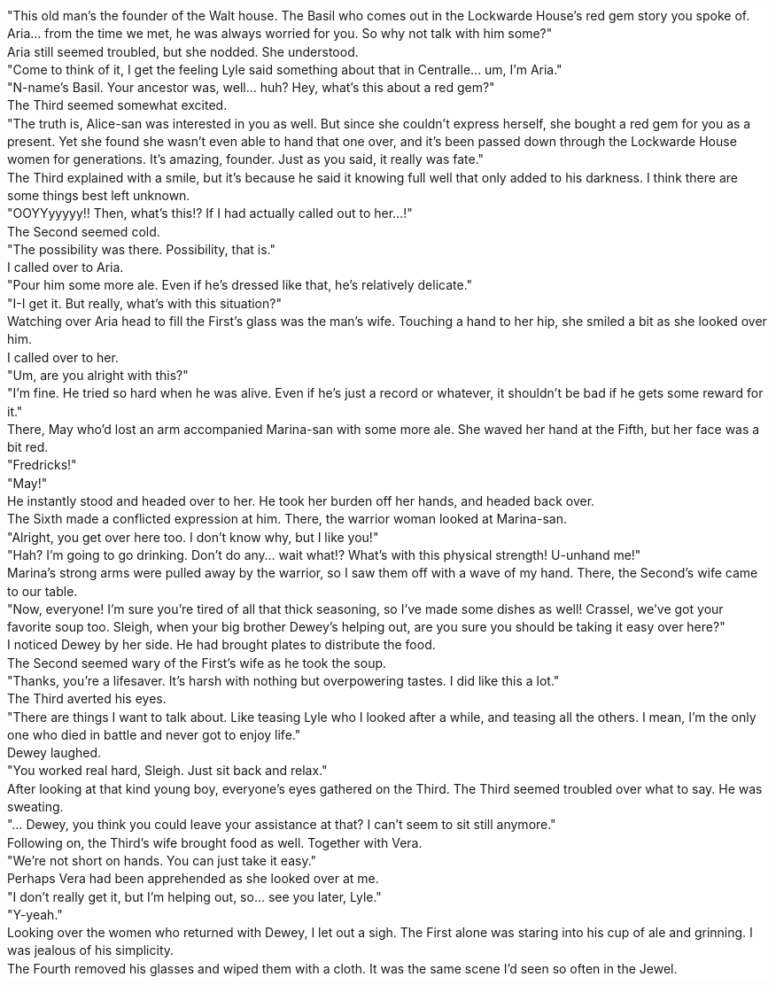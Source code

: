 "This old man’s the founder of the Walt house. The Basil who comes out in the Lockwarde House’s red gem story you spoke of. Aria… from the time we met, he was always worried for you. So why not talk with him some?"<br/>
Aria still seemed troubled, but she nodded. She understood.<br/>
"Come to think of it, I get the feeling Lyle said something about that in Centralle… um, I’m Aria."<br/>
"N-name’s Basil. Your ancestor was, well… huh? Hey, what’s this about a red gem?"<br/>
The Third seemed somewhat excited.<br/>
"The truth is, Alice-san was interested in you as well. But since she couldn’t express herself, she bought a red gem for you as a present. Yet she found she wasn’t even able to hand that one over, and it’s been passed down through the Lockwarde House women for generations. It’s amazing, founder. Just as you said, it really was fate."<br/>
The Third explained with a smile, but it’s because he said it knowing full well that only added to his darkness. I think there are some things best left unknown.<br/>
"OOYYyyyyy!! Then, what’s this!? If I had actually called out to her…!"<br/>
The Second seemed cold.<br/>
"The possibility was there. Possibility, that is."<br/>
I called over to Aria.<br/>
"Pour him some more ale. Even if he’s dressed like that, he’s relatively delicate."<br/>
"I-I get it. But really, what’s with this situation?"<br/>
Watching over Aria head to fill the First’s glass was the man’s wife. Touching a hand to her hip, she smiled a bit as she looked over him.<br/>
I called over to her.<br/>
"Um, are you alright with this?"<br/>
"I’m fine. He tried so hard when he was alive. Even if he’s just a record or whatever, it shouldn’t be bad if he gets some reward for it."<br/>
There, May who’d lost an arm accompanied Marina-san with some more ale. She waved her hand at the Fifth, but her face was a bit red.<br/>
"Fredricks!"<br/>
"May!"<br/>
He instantly stood and headed over to her. He took her burden off her hands, and headed back over.<br/>
The Sixth made a conflicted expression at him. There, the warrior woman looked at Marina-san.<br/>
"Alright, you get over here too. I don’t know why, but I like you!"<br/>
"Hah? I’m going to go drinking. Don’t do any… wait what!? What’s with this physical strength! U-unhand me!"<br/>
Marina’s strong arms were pulled away by the warrior, so I saw them off with a wave of my hand. There, the Second’s wife came to our table.<br/>
"Now, everyone! I’m sure you’re tired of all that thick seasoning, so I’ve made some dishes as well! Crassel, we’ve got your favorite soup too. Sleigh, when your big brother Dewey’s helping out, are you sure you should be taking it easy over here?"<br/>
I noticed Dewey by her side. He had brought plates to distribute the food.<br/>
The Second seemed wary of the First’s wife as he took the soup.<br/>
"Thanks, you’re a lifesaver. It’s harsh with nothing but overpowering tastes. I did like this a lot."<br/>
The Third averted his eyes.<br/>
"There are things I want to talk about. Like teasing Lyle who I looked after a while, and teasing all the others. I mean, I’m the only one who died in battle and never got to enjoy life."<br/>
Dewey laughed.<br/>
"You worked real hard, Sleigh. Just sit back and relax."<br/>
After looking at that kind young boy, everyone’s eyes gathered on the Third. The Third seemed troubled over what to say. He was sweating.<br/>
"… Dewey, you think you could leave your assistance at that? I can’t seem to sit still anymore."<br/>
Following on, the Third’s wife brought food as well. Together with Vera.<br/>
"We’re not short on hands. You can just take it easy."<br/>
Perhaps Vera had been apprehended as she looked over at me.<br/>
"I don’t really get it, but I’m helping out, so… see you later, Lyle."<br/>
"Y-yeah."<br/>
Looking over the women who returned with Dewey, I let out a sigh. The First alone was staring into his cup of ale and grinning. I was jealous of his simplicity.<br/>
The Fourth removed his glasses and wiped them with a cloth. It was the same scene I’d seen so often in the Jewel.<br/>